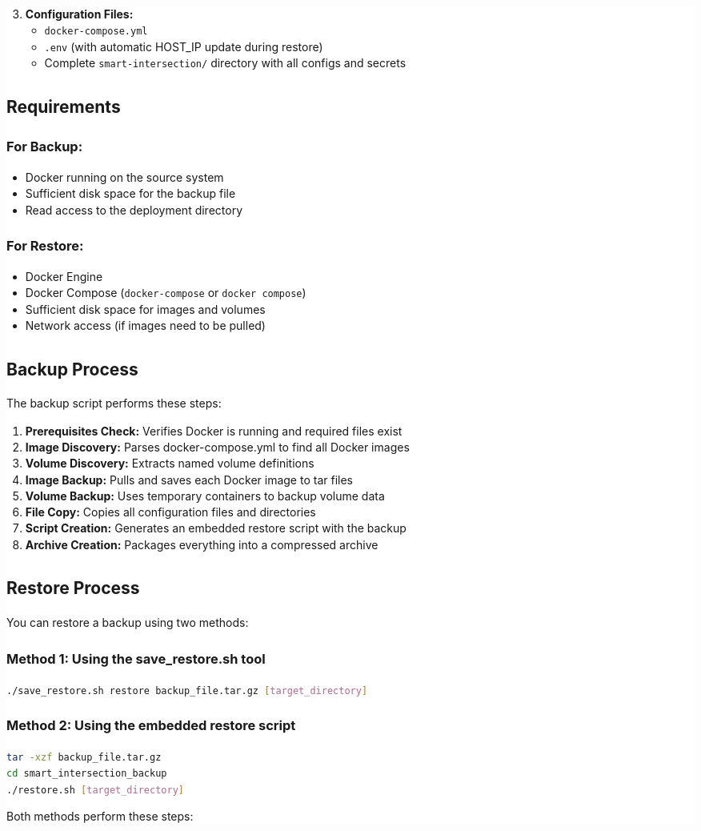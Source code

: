 3. **Configuration Files:**
   - `docker-compose.yml`
   - `.env` (with automatic HOST_IP update during restore)
   - Complete `smart-intersection/` directory with all configs and secrets

## Requirements

### For Backup:

- Docker running on the source system
- Sufficient disk space for the backup file
- Read access to the deployment directory

### For Restore:

- Docker Engine
- Docker Compose (`docker-compose` or `docker compose`)
- Sufficient disk space for images and volumes
- Network access (if images need to be pulled)

## Backup Process

The backup script performs these steps:

1. **Prerequisites Check:** Verifies Docker is running and required files exist
2. **Image Discovery:** Parses docker-compose.yml to find all Docker images
3. **Volume Discovery:** Extracts named volume definitions
4. **Image Backup:** Pulls and saves each Docker image to tar files
5. **Volume Backup:** Uses temporary containers to backup volume data
6. **File Copy:** Copies all configuration files and directories
7. **Script Creation:** Generates an embedded restore script with the backup
8. **Archive Creation:** Packages everything into a compressed archive

## Restore Process

You can restore a backup using two methods:

### Method 1: Using the save_restore.sh tool

```bash
./save_restore.sh restore backup_file.tar.gz [target_directory]
```

### Method 2: Using the embedded restore script

```bash
tar -xzf backup_file.tar.gz
cd smart_intersection_backup
./restore.sh [target_directory]
```

Both methods perform these steps:
